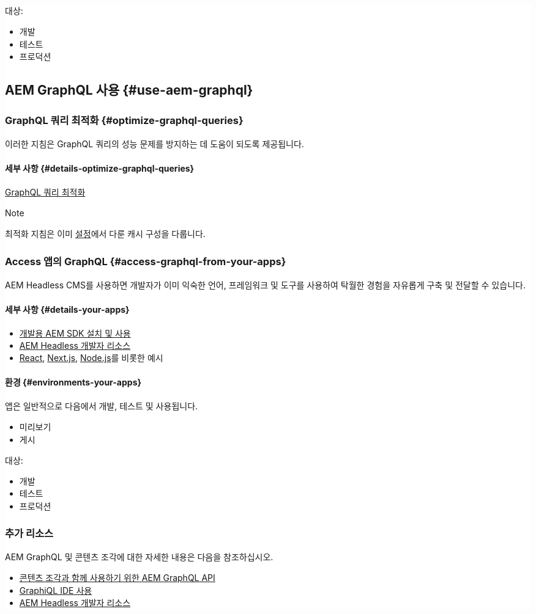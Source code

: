대상:

* 개발
* 테스트
* 프로덕션

## AEM GraphQL 사용 {#use-aem-graphql}

### GraphQL 쿼리 최적화 {#optimize-graphql-queries}

이러한 지침은 GraphQL 쿼리의 성능 문제를 방지하는 데 도움이 되도록 제공됩니다.

#### 세부 사항 {#details-optimize-graphql-queries}

[GraphQL 쿼리 최적화](/help/headless/graphql-api/graphql-optimization.md)

>[!NOTE]
>
>최적화 지침은 이미 [설정](#setup)에서 다룬 캐시 구성을 다룹니다.

### Access 앱의 GraphQL {#access-graphql-from-your-apps}

AEM Headless CMS를 사용하면 개발자가 이미 익숙한 언어, 프레임워크 및 도구를 사용하여 탁월한 경험을 자유롭게 구축 및 전달할 수 있습니다.

#### 세부 사항 {#details-your-apps}

* [개발용 AEM SDK 설치 및 사용](https://experienceleague.adobe.com/docs/experience-manager-learn/getting-started-with-aem-headless/how-to/aem-headless-sdk.html?lang=ko-KR)
* [AEM Headless 개발자 리소스](https://experienceleague.adobe.com/landing/experience-manager/headless/developer.html?lang=ko-KR)
* [React](https://experienceleague.adobe.com/docs/experience-manager-learn/getting-started-with-aem-headless/how-to/example-apps/react-app.html?lang=ko-KR), [Next.js](https://experienceleague.adobe.com/docs/experience-manager-learn/getting-started-with-aem-headless/how-to/example-apps/next-js.html?lang=ko-KR), [Node.js](https://experienceleague.adobe.com/docs/experience-manager-learn/getting-started-with-aem-headless/how-to/example-apps/server-to-server-app.html?lang=ko-KR)를 비롯한 예시

#### 환경 {#environments-your-apps}

앱은 일반적으로 다음에서 개발, 테스트 및 사용됩니다.

* 미리보기
* 게시

대상:

* 개발
* 테스트
* 프로덕션

### 추가 리소스

AEM GraphQL 및 콘텐츠 조각에 대한 자세한 내용은 다음을 참조하십시오.

* [콘텐츠 조각과 함께 사용하기 위한 AEM GraphQL API](/help/headless/graphql-api/content-fragments.md)
* [GraphiQL IDE 사용](/help/headless/graphql-api/graphiql-ide.md)
* [AEM Headless 개발자 리소스](https://experienceleague.adobe.com/landing/experience-manager/headless/developer.html?lang=ko-KR)
